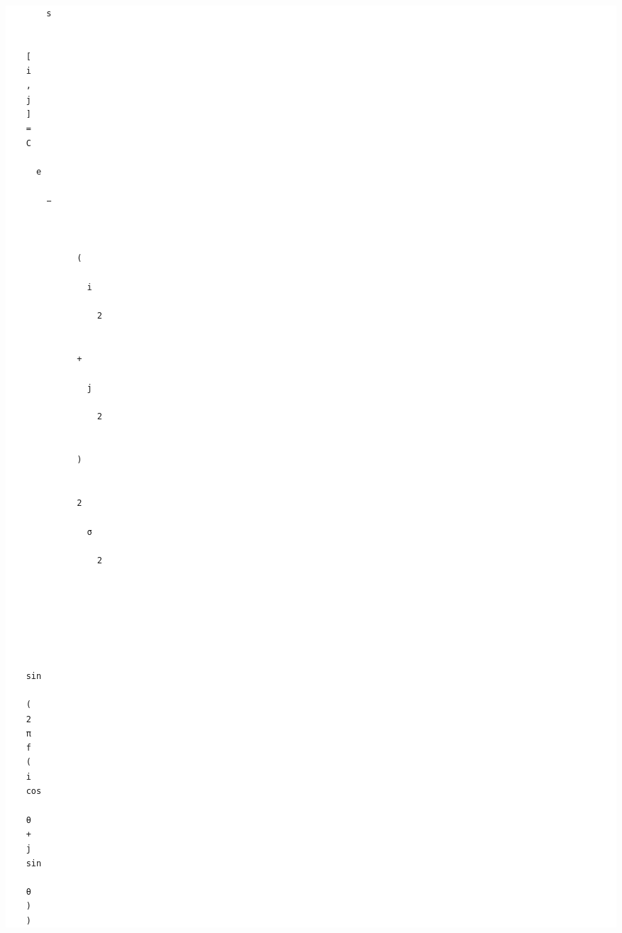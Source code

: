             s
          
        
        [
        i
        ,
        j
        ]
        =
        C
        
          e
          
            −
            
              
                
                  (
                  
                    i
                    
                      2
                    
                  
                  +
                  
                    j
                    
                      2
                    
                  
                  )
                
                
                  2
                  
                    σ
                    
                      2
                    
                  
                
              
            
          
        
        sin
        ⁡
        (
        2
        π
        f
        (
        i
        cos
        ⁡
        θ
        +
        j
        sin
        ⁡
        θ
        )
        )
      